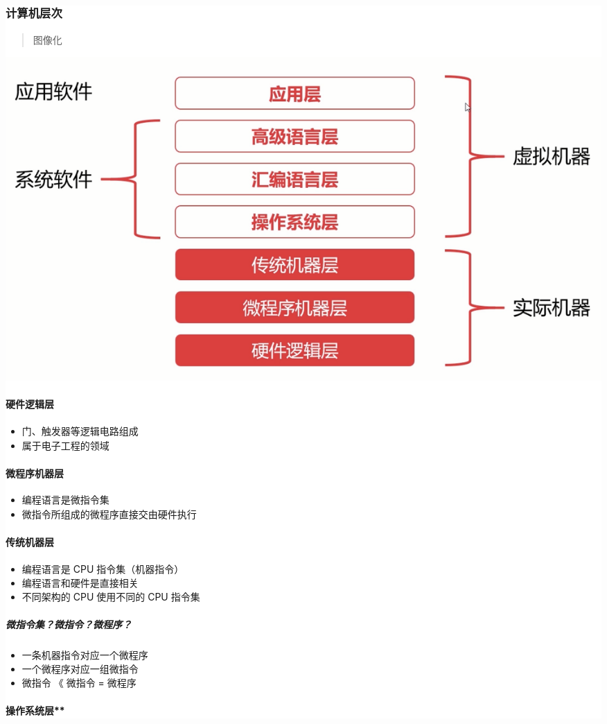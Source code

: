 ### 计算机层次

>    图像化

![1571577927195](pics/1571577927195.png)

#### 硬件逻辑层

-   门、触发器等逻辑电路组成
-   属于电子工程的领域

#### 微程序机器层

-   编程语言是微指令集
-   微指令所组成的微程序直接交由硬件执行

#### 传统机器层

-   编程语言是 CPU 指令集（机器指令）
-   编程语言和硬件是直接相关
-   不同架构的 CPU 使用不同的 CPU 指令集

##### 微指令集？微指令？微程序？

-   一条机器指令对应一个微程序
-   一个微程序对应一组微指令
-   微指令 《  微指令  =  微程序


#### 操作系统层**
